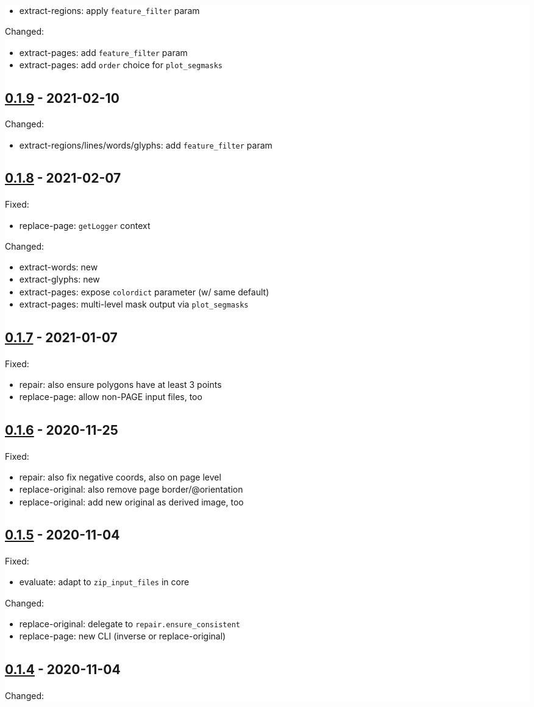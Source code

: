  * extract-regions: apply `feature_filter` param

Changed:

 * extract-pages: add `feature_filter` param
 * extract-pages: add `order` choice for `plot_segmasks`

## [0.1.9] - 2021-02-10

Changed:

 * extract-regions/lines/words/glyphs: add `feature_filter` param

## [0.1.8] - 2021-02-07

Fixed:

 * replace-page: `getLogger` context

Changed:

 * extract-words: new
 * extract-glyphs: new
 * extract-pages: expose `colordict` parameter (w/ same default)
 * extract-pages: multi-level mask output via `plot_segmasks`

## [0.1.7] - 2021-01-07

Fixed:

 * repair: also ensure polygons have at least 3 points
 * replace-page: allow non-PAGE input files, too

## [0.1.6] - 2020-11-25

Fixed:

 * repair: also fix negative coords, also on page level
 * replace-original: also remove page border/@orientation
 * replace-original: add new original as derived image, too

## [0.1.5] - 2020-11-04

Fixed:

 * evaluate: adapt to `zip_input_files` in core

Changed:

 * replace-original: delegate to `repair.ensure_consistent`
 * replace-page: new CLI (inverse or replace-original)

## [0.1.4] - 2020-11-04

Changed:


[0.1.21]: ../../compare/v0.1.20...v0.1.21
[0.1.20]: ../../compare/v0.1.19...v0.1.20
[0.1.19]: ../../compare/v0.1.18...v0.1.19
[0.1.18]: ../../compare/v0.1.17...v0.1.18
[0.1.17]: ../../compare/v0.1.16...v0.1.17
[0.1.16]: ../../compare/v0.1.15...v0.1.16
[0.1.15]: ../../compare/v0.1.14...v0.1.15
[0.1.14]: ../../compare/v0.1.13...v0.1.14
[0.1.13]: ../../compare/v0.1.12...v0.1.13
[0.1.12]: ../../compare/v0.1.11...v0.1.12
[0.1.11]: ../../compare/v0.1.10...v0.1.11
[0.1.10]: ../../compare/v0.1.9...v0.1.10
[0.1.9]: ../../compare/v0.1.8...v0.1.9
[0.1.8]: ../../compare/v0.1.7...v0.1.8
[0.1.7]: ../../compare/v0.1.6...v0.1.7
[0.1.6]: ../../compare/v0.1.5...v0.1.6
[0.1.5]: ../../compare/v0.1.4...v0.1.5
[0.1.4]: ../../compare/v0.1.3...v0.1.4
[0.1.3]: ../../compare/v0.1.2...v0.1.3
[0.1.2]: ../../compare/v0.1.1...v0.1.2
[0.1.1]: ../../compare/v0.1.0...v0.1.1
[0.1.0]: ../../compare/v0.0.2...v0.1.0
[0.0.2]: ../../compare/HEAD...v0.0.2